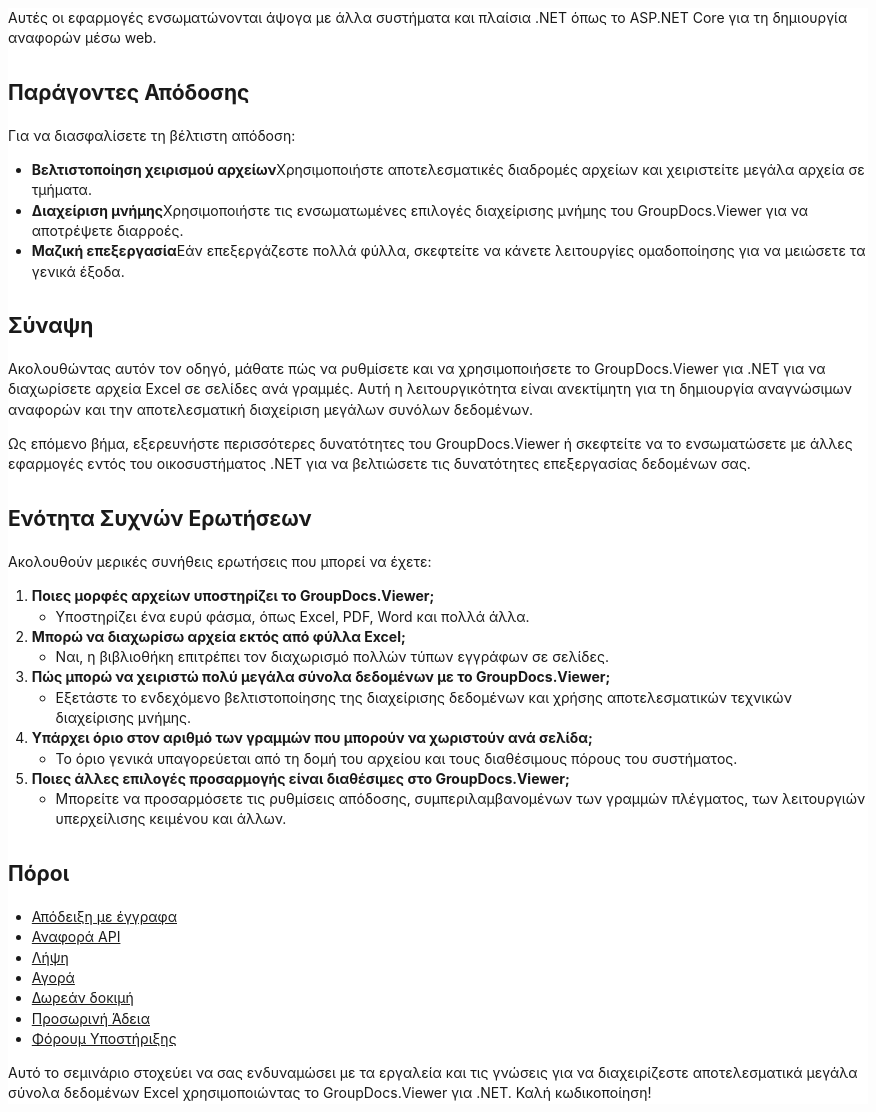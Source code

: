 Αυτές οι εφαρμογές ενσωματώνονται άψογα με άλλα συστήματα και πλαίσια .NET όπως το ASP.NET Core για τη δημιουργία αναφορών μέσω web.

## Παράγοντες Απόδοσης
Για να διασφαλίσετε τη βέλτιστη απόδοση:
- **Βελτιστοποίηση χειρισμού αρχείων**Χρησιμοποιήστε αποτελεσματικές διαδρομές αρχείων και χειριστείτε μεγάλα αρχεία σε τμήματα.
- **Διαχείριση μνήμης**Χρησιμοποιήστε τις ενσωματωμένες επιλογές διαχείρισης μνήμης του GroupDocs.Viewer για να αποτρέψετε διαρροές.
- **Μαζική επεξεργασία**Εάν επεξεργάζεστε πολλά φύλλα, σκεφτείτε να κάνετε λειτουργίες ομαδοποίησης για να μειώσετε τα γενικά έξοδα.

## Σύναψη
Ακολουθώντας αυτόν τον οδηγό, μάθατε πώς να ρυθμίσετε και να χρησιμοποιήσετε το GroupDocs.Viewer για .NET για να διαχωρίσετε αρχεία Excel σε σελίδες ανά γραμμές. Αυτή η λειτουργικότητα είναι ανεκτίμητη για τη δημιουργία αναγνώσιμων αναφορών και την αποτελεσματική διαχείριση μεγάλων συνόλων δεδομένων.

Ως επόμενο βήμα, εξερευνήστε περισσότερες δυνατότητες του GroupDocs.Viewer ή σκεφτείτε να το ενσωματώσετε με άλλες εφαρμογές εντός του οικοσυστήματος .NET για να βελτιώσετε τις δυνατότητες επεξεργασίας δεδομένων σας.

## Ενότητα Συχνών Ερωτήσεων
Ακολουθούν μερικές συνήθεις ερωτήσεις που μπορεί να έχετε:
1. **Ποιες μορφές αρχείων υποστηρίζει το GroupDocs.Viewer;**
   - Υποστηρίζει ένα ευρύ φάσμα, όπως Excel, PDF, Word και πολλά άλλα.
2. **Μπορώ να διαχωρίσω αρχεία εκτός από φύλλα Excel;**
   - Ναι, η βιβλιοθήκη επιτρέπει τον διαχωρισμό πολλών τύπων εγγράφων σε σελίδες.
3. **Πώς μπορώ να χειριστώ πολύ μεγάλα σύνολα δεδομένων με το GroupDocs.Viewer;**
   - Εξετάστε το ενδεχόμενο βελτιστοποίησης της διαχείρισης δεδομένων και χρήσης αποτελεσματικών τεχνικών διαχείρισης μνήμης.
4. **Υπάρχει όριο στον αριθμό των γραμμών που μπορούν να χωριστούν ανά σελίδα;**
   - Το όριο γενικά υπαγορεύεται από τη δομή του αρχείου και τους διαθέσιμους πόρους του συστήματος.
5. **Ποιες άλλες επιλογές προσαρμογής είναι διαθέσιμες στο GroupDocs.Viewer;**
   - Μπορείτε να προσαρμόσετε τις ρυθμίσεις απόδοσης, συμπεριλαμβανομένων των γραμμών πλέγματος, των λειτουργιών υπερχείλισης κειμένου και άλλων.

## Πόροι
- [Απόδειξη με έγγραφα](https://docs.groupdocs.com/viewer/net/)
- [Αναφορά API](https://reference.groupdocs.com/viewer/net/)
- [Λήψη](https://releases.groupdocs.com/viewer/net/)
- [Αγορά](https://purchase.groupdocs.com/buy)
- [Δωρεάν δοκιμή](https://releases.groupdocs.com/viewer/net/)
- [Προσωρινή Άδεια](https://purchase.groupdocs.com/temporary-license/)
- [Φόρουμ Υποστήριξης](https://forum.groupdocs.com/c/viewer/9)

Αυτό το σεμινάριο στοχεύει να σας ενδυναμώσει με τα εργαλεία και τις γνώσεις για να διαχειρίζεστε αποτελεσματικά μεγάλα σύνολα δεδομένων Excel χρησιμοποιώντας το GroupDocs.Viewer για .NET. Καλή κωδικοποίηση!